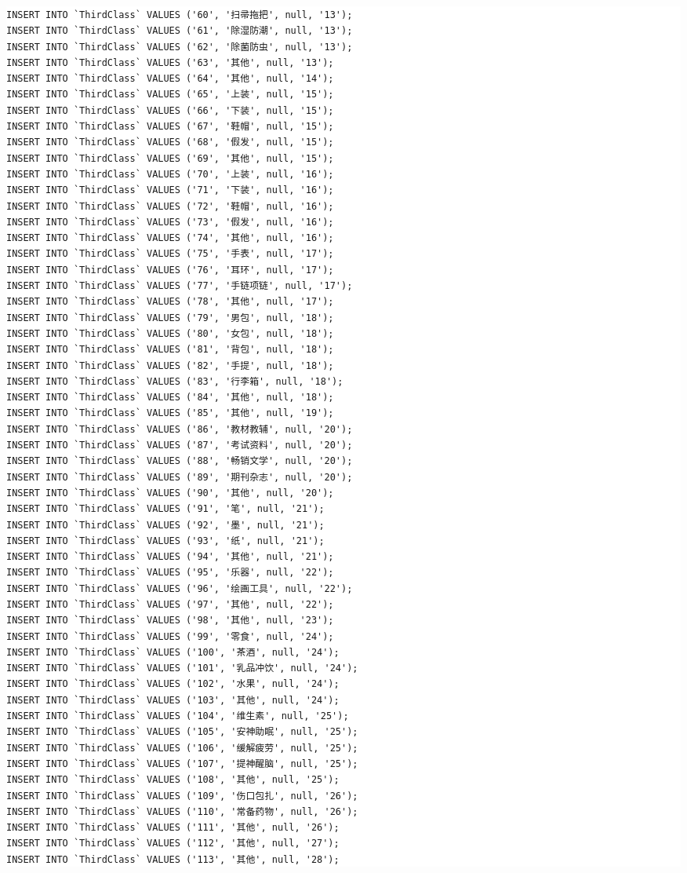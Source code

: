```mysql
INSERT INTO `ThirdClass` VALUES ('60', '扫帚拖把', null, '13');
INSERT INTO `ThirdClass` VALUES ('61', '除湿防潮', null, '13');
INSERT INTO `ThirdClass` VALUES ('62', '除菌防虫', null, '13');
INSERT INTO `ThirdClass` VALUES ('63', '其他', null, '13');
INSERT INTO `ThirdClass` VALUES ('64', '其他', null, '14');
INSERT INTO `ThirdClass` VALUES ('65', '上装', null, '15');
INSERT INTO `ThirdClass` VALUES ('66', '下装', null, '15');
INSERT INTO `ThirdClass` VALUES ('67', '鞋帽', null, '15');
INSERT INTO `ThirdClass` VALUES ('68', '假发', null, '15');
INSERT INTO `ThirdClass` VALUES ('69', '其他', null, '15');
INSERT INTO `ThirdClass` VALUES ('70', '上装', null, '16');
INSERT INTO `ThirdClass` VALUES ('71', '下装', null, '16');
INSERT INTO `ThirdClass` VALUES ('72', '鞋帽', null, '16');
INSERT INTO `ThirdClass` VALUES ('73', '假发', null, '16');
INSERT INTO `ThirdClass` VALUES ('74', '其他', null, '16');
INSERT INTO `ThirdClass` VALUES ('75', '手表', null, '17');
INSERT INTO `ThirdClass` VALUES ('76', '耳环', null, '17');
INSERT INTO `ThirdClass` VALUES ('77', '手链项链', null, '17');
INSERT INTO `ThirdClass` VALUES ('78', '其他', null, '17');
INSERT INTO `ThirdClass` VALUES ('79', '男包', null, '18');
INSERT INTO `ThirdClass` VALUES ('80', '女包', null, '18');
INSERT INTO `ThirdClass` VALUES ('81', '背包', null, '18');
INSERT INTO `ThirdClass` VALUES ('82', '手提', null, '18');
INSERT INTO `ThirdClass` VALUES ('83', '行李箱', null, '18');
INSERT INTO `ThirdClass` VALUES ('84', '其他', null, '18');
INSERT INTO `ThirdClass` VALUES ('85', '其他', null, '19');
INSERT INTO `ThirdClass` VALUES ('86', '教材教辅', null, '20');
INSERT INTO `ThirdClass` VALUES ('87', '考试资料', null, '20');
INSERT INTO `ThirdClass` VALUES ('88', '畅销文学', null, '20');
INSERT INTO `ThirdClass` VALUES ('89', '期刊杂志', null, '20');
INSERT INTO `ThirdClass` VALUES ('90', '其他', null, '20');
INSERT INTO `ThirdClass` VALUES ('91', '笔', null, '21');
INSERT INTO `ThirdClass` VALUES ('92', '墨', null, '21');
INSERT INTO `ThirdClass` VALUES ('93', '纸', null, '21');
INSERT INTO `ThirdClass` VALUES ('94', '其他', null, '21');
INSERT INTO `ThirdClass` VALUES ('95', '乐器', null, '22');
INSERT INTO `ThirdClass` VALUES ('96', '绘画工具', null, '22');
INSERT INTO `ThirdClass` VALUES ('97', '其他', null, '22');
INSERT INTO `ThirdClass` VALUES ('98', '其他', null, '23');
INSERT INTO `ThirdClass` VALUES ('99', '零食', null, '24');
INSERT INTO `ThirdClass` VALUES ('100', '茶酒', null, '24');
INSERT INTO `ThirdClass` VALUES ('101', '乳品冲饮', null, '24');
INSERT INTO `ThirdClass` VALUES ('102', '水果', null, '24');
INSERT INTO `ThirdClass` VALUES ('103', '其他', null, '24');
INSERT INTO `ThirdClass` VALUES ('104', '维生素', null, '25');
INSERT INTO `ThirdClass` VALUES ('105', '安神助眠', null, '25');
INSERT INTO `ThirdClass` VALUES ('106', '缓解疲劳', null, '25');
INSERT INTO `ThirdClass` VALUES ('107', '提神醒脑', null, '25');
INSERT INTO `ThirdClass` VALUES ('108', '其他', null, '25');
INSERT INTO `ThirdClass` VALUES ('109', '伤口包扎', null, '26');
INSERT INTO `ThirdClass` VALUES ('110', '常备药物', null, '26');
INSERT INTO `ThirdClass` VALUES ('111', '其他', null, '26');
INSERT INTO `ThirdClass` VALUES ('112', '其他', null, '27');
INSERT INTO `ThirdClass` VALUES ('113', '其他', null, '28');
```
